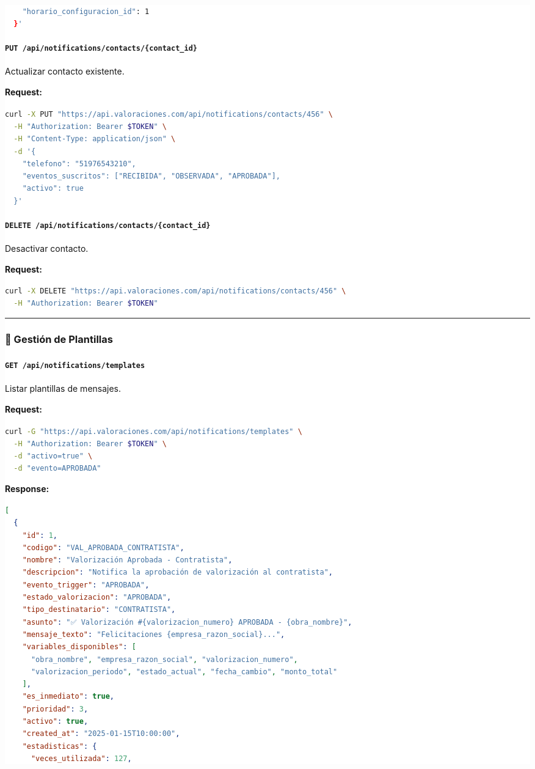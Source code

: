 ```bash
    "horario_configuracion_id": 1
  }'
```

#### `PUT /api/notifications/contacts/{contact_id}`
Actualizar contacto existente.

**Request:**
```bash
curl -X PUT "https://api.valoraciones.com/api/notifications/contacts/456" \
  -H "Authorization: Bearer $TOKEN" \
  -H "Content-Type: application/json" \
  -d '{
    "telefono": "51976543210",
    "eventos_suscritos": ["RECIBIDA", "OBSERVADA", "APROBADA"],
    "activo": true
  }'
```

#### `DELETE /api/notifications/contacts/{contact_id}`
Desactivar contacto.

**Request:**
```bash
curl -X DELETE "https://api.valoraciones.com/api/notifications/contacts/456" \
  -H "Authorization: Bearer $TOKEN"
```

---

### 📝 Gestión de Plantillas

#### `GET /api/notifications/templates`
Listar plantillas de mensajes.

**Request:**
```bash
curl -G "https://api.valoraciones.com/api/notifications/templates" \
  -H "Authorization: Bearer $TOKEN" \
  -d "activo=true" \
  -d "evento=APROBADA"
```

**Response:**
```json
[
  {
    "id": 1,
    "codigo": "VAL_APROBADA_CONTRATISTA",
    "nombre": "Valorización Aprobada - Contratista",
    "descripcion": "Notifica la aprobación de valorización al contratista",
    "evento_trigger": "APROBADA",
    "estado_valorizacion": "APROBADA",
    "tipo_destinatario": "CONTRATISTA",
    "asunto": "✅ Valorización #{valorizacion_numero} APROBADA - {obra_nombre}",
    "mensaje_texto": "Felicitaciones {empresa_razon_social}...",
    "variables_disponibles": [
      "obra_nombre", "empresa_razon_social", "valorizacion_numero",
      "valorizacion_periodo", "estado_actual", "fecha_cambio", "monto_total"
    ],
    "es_inmediato": true,
    "prioridad": 3,
    "activo": true,
    "created_at": "2025-01-15T10:00:00",
    "estadisticas": {
      "veces_utilizada": 127,
```